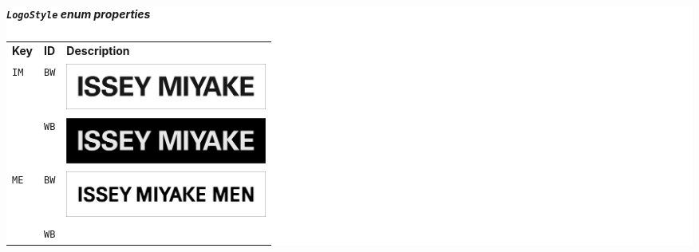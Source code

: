 <a id="IM-LogoStyle"></a>
##### `LogoStyle` enum properties

<table>
  <tr>
    <td> <b>Key</b> </td>
    <td> <b>ID</b> </td>
    <td> <b>Description</b> </td>
  </tr>
  <tr>
    <td rowspan="2"> <code>IM</code> </td>
    <td> <code>BW</code> </td>
    <td> <picture><img width="250" src="./assets/IsseyMiyake/README/LogoStyle/IM/IsseyMiyake_LogoStyle_IM_BW.jpg"></picture> </td>
  </tr>
  <tr>
    <td> <code>WB</code> </td>
    <td> <picture><img width="250" src="./assets/IsseyMiyake/README/LogoStyle/IM/IsseyMiyake_LogoStyle_IM_WB.jpg"></picture> </td>
  </tr>
  </tr>
  <tr>
    <td rowspan="2"> <code>ME</code> </td>
    <td> <code>BW</code> </td>
    <td> <picture><img width="250" src="./assets/IsseyMiyake/README/LogoStyle/ME/IsseyMiyake_LogoStyle_ME_BW.jpg"></picture> </td>
  </tr>
  <tr>
    <td> <code>WB</code> </td>